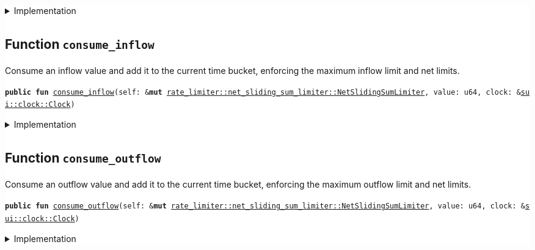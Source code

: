 

<details><summary>Implementation</summary></details>

<a name="rate_limiter_net_sliding_sum_limiter_consume_inflow"></a>

## Function `consume_inflow`

Consume an inflow value and add it to the current time bucket, enforcing the maximum inflow limit and net limits.


<pre><code><b>public</b> <b>fun</b> <a href="../../dependencies/rate_limiter/net_sliding_sum_limiter.md#rate_limiter_net_sliding_sum_limiter_consume_inflow">consume_inflow</a>(self: &<b>mut</b> <a href="../../dependencies/rate_limiter/net_sliding_sum_limiter.md#rate_limiter_net_sliding_sum_limiter_NetSlidingSumLimiter">rate_limiter::net_sliding_sum_limiter::NetSlidingSumLimiter</a>, value: u64, clock: &<a href="../../dependencies/sui/clock.md#sui_clock_Clock">sui::clock::Clock</a>)
</code></pre>



<details><summary>Implementation</summary></details>

<a name="rate_limiter_net_sliding_sum_limiter_consume_outflow"></a>

## Function `consume_outflow`

Consume an outflow value and add it to the current time bucket, enforcing the maximum outflow limit and net limits.


<pre><code><b>public</b> <b>fun</b> <a href="../../dependencies/rate_limiter/net_sliding_sum_limiter.md#rate_limiter_net_sliding_sum_limiter_consume_outflow">consume_outflow</a>(self: &<b>mut</b> <a href="../../dependencies/rate_limiter/net_sliding_sum_limiter.md#rate_limiter_net_sliding_sum_limiter_NetSlidingSumLimiter">rate_limiter::net_sliding_sum_limiter::NetSlidingSumLimiter</a>, value: u64, clock: &<a href="../../dependencies/sui/clock.md#sui_clock_Clock">sui::clock::Clock</a>)
</code></pre>



<details><summary>Implementation</summary></details>

